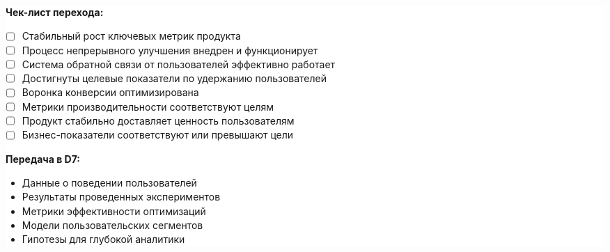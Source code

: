 **Чек-лист перехода:**
- ☐ Стабильный рост ключевых метрик продукта
- ☐ Процесс непрерывного улучшения внедрен и функционирует
- ☐ Система обратной связи от пользователей эффективно работает
- ☐ Достигнуты целевые показатели по удержанию пользователей
- ☐ Воронка конверсии оптимизирована
- ☐ Метрики производительности соответствуют целям
- ☐ Продукт стабильно доставляет ценность пользователям
- ☐ Бизнес-показатели соответствуют или превышают цели

**Передача в D7:**
- Данные о поведении пользователей
- Результаты проведенных экспериментов
- Метрики эффективности оптимизаций
- Модели пользовательских сегментов
- Гипотезы для глубокой аналитики 